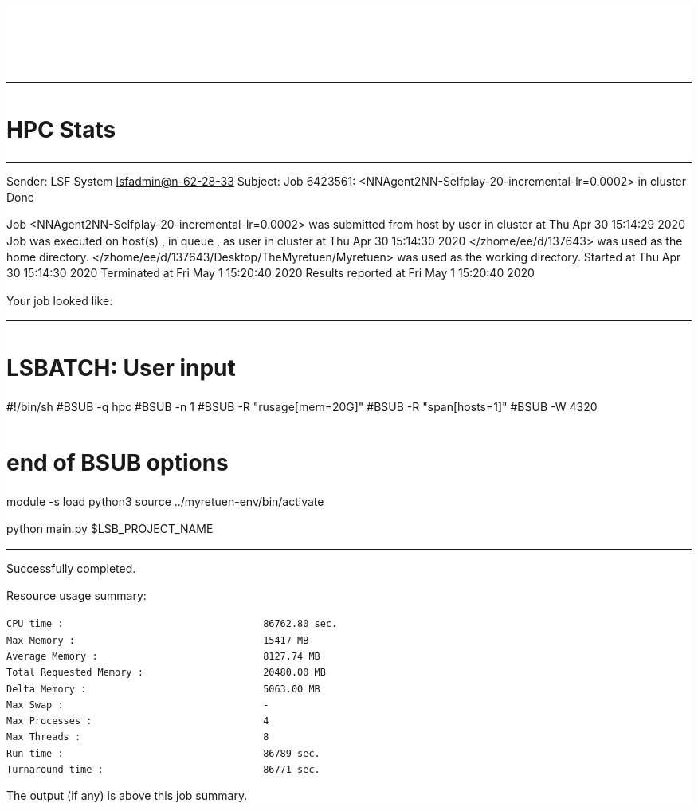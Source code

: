  <br /> 
 <br /> 
 <br /> 
 <br />

---------------------------------------------------------------------------------------------------------------------

# HPC Stats


------------------------------------------------------------
Sender: LSF System <lsfadmin@n-62-28-33>
Subject: Job 6423561: <NNAgent2NN-Selfplay-20-incremental-lr=0.0002> in cluster <dcc> Done

Job <NNAgent2NN-Selfplay-20-incremental-lr=0.0002> was submitted from host <n-62-27-19> by user <s183905> in cluster <dcc> at Thu Apr 30 15:14:29 2020
Job was executed on host(s) <n-62-28-33>, in queue <hpc>, as user <s183905> in cluster <dcc> at Thu Apr 30 15:14:30 2020
</zhome/ee/d/137643> was used as the home directory.
</zhome/ee/d/137643/Desktop/TheMyretuen/Myretuen> was used as the working directory.
Started at Thu Apr 30 15:14:30 2020
Terminated at Fri May  1 15:20:40 2020
Results reported at Fri May  1 15:20:40 2020

Your job looked like:

------------------------------------------------------------
# LSBATCH: User input
#!/bin/sh
#BSUB -q hpc
#BSUB -n 1
#BSUB -R "rusage[mem=20G]"
#BSUB -R "span[hosts=1]"
#BSUB -W 4320
# end of BSUB options

module -s load python3
source ../myretuen-env/bin/activate

python main.py $LSB_PROJECT_NAME


------------------------------------------------------------

Successfully completed.

Resource usage summary:

    CPU time :                                   86762.80 sec.
    Max Memory :                                 15417 MB
    Average Memory :                             8127.74 MB
    Total Requested Memory :                     20480.00 MB
    Delta Memory :                               5063.00 MB
    Max Swap :                                   -
    Max Processes :                              4
    Max Threads :                                8
    Run time :                                   86789 sec.
    Turnaround time :                            86771 sec.

The output (if any) is above this job summary.


